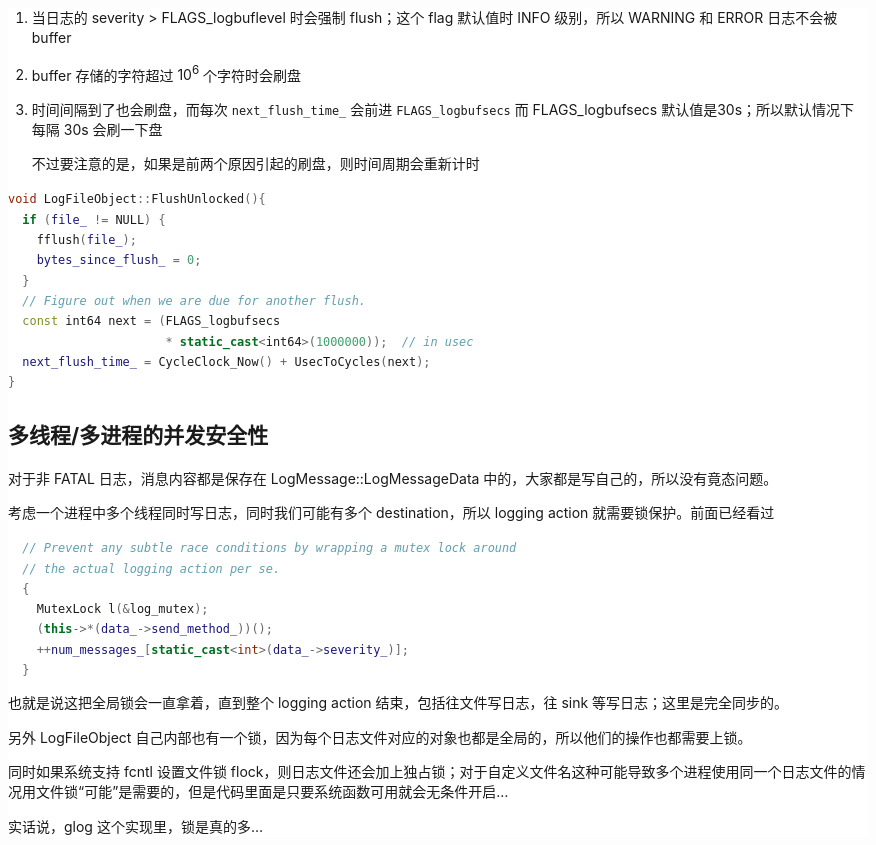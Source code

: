1. 当日志的 severity > FLAGS_logbuflevel 时会强制 flush；这个 flag 默认值时 INFO 级别，所以 WARNING 和 ERROR 日志不会被 buffer
2. buffer 存储的字符超过 $10^6$ 个字符时会刷盘
3. 时间间隔到了也会刷盘，而每次 `next_flush_time_` 会前进 `FLAGS_logbufsecs` 而 FLAGS_logbufsecs 默认值是30s；所以默认情况下每隔 30s 会刷一下盘
    
    不过要注意的是，如果是前两个原因引起的刷盘，则时间周期会重新计时
    

```cpp
void LogFileObject::FlushUnlocked(){
  if (file_ != NULL) {
    fflush(file_);
    bytes_since_flush_ = 0;
  }
  // Figure out when we are due for another flush.
  const int64 next = (FLAGS_logbufsecs
                      * static_cast<int64>(1000000));  // in usec
  next_flush_time_ = CycleClock_Now() + UsecToCycles(next);
}
```

## 多线程/多进程的并发安全性

对于非 FATAL 日志，消息内容都是保存在 LogMessage::LogMessageData 中的，大家都是写自己的，所以没有竟态问题。

考虑一个进程中多个线程同时写日志，同时我们可能有多个 destination，所以 logging action 就需要锁保护。前面已经看过

```cpp
  // Prevent any subtle race conditions by wrapping a mutex lock around
  // the actual logging action per se.
  {
    MutexLock l(&log_mutex);
    (this->*(data_->send_method_))();
    ++num_messages_[static_cast<int>(data_->severity_)];
  }
```

也就是说这把全局锁会一直拿着，直到整个 logging action 结束，包括往文件写日志，往 sink 等写日志；这里是完全同步的。

另外 LogFileObject 自己内部也有一个锁，因为每个日志文件对应的对象也都是全局的，所以他们的操作也都需要上锁。

同时如果系统支持 fcntl 设置文件锁 flock，则日志文件还会加上独占锁；对于自定义文件名这种可能导致多个进程使用同一个日志文件的情况用文件锁“可能”是需要的，但是代码里面是只要系统函数可用就会无条件开启…

实话说，glog 这个实现里，锁是真的多…
